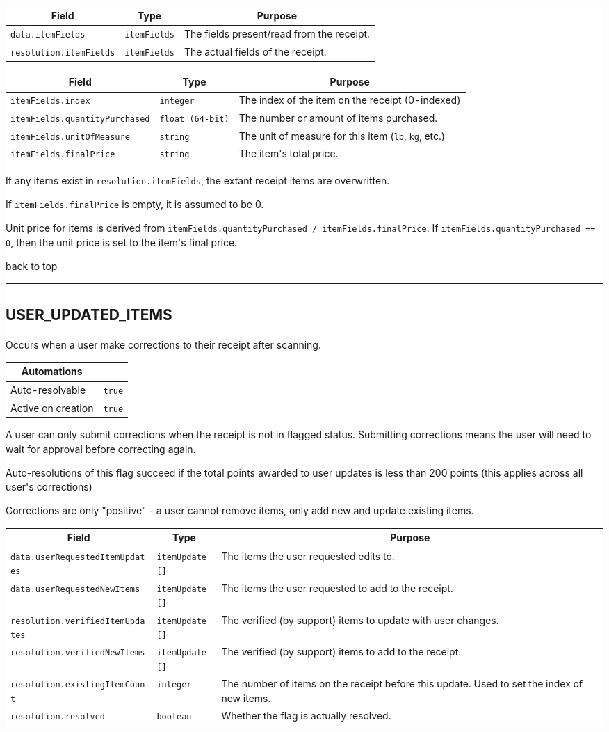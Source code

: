 | Field                              | Type      | Purpose |
| ---------------------------------- | --------- | ------- |
| `data.itemFields`       | `itemFields`  | The fields present/read from the receipt. |
| `resolution.itemFields` | `itemFields`  | The actual fields of the receipt. |

| Field                          | Type              | Purpose |
| ------------------------------ | ----------------- | ------- |
| `itemFields.index`             | `integer`         | The index of the item on the receipt (0-indexed) |
| `itemFields.quantityPurchased` | `float (64-bit)`  | The number or amount of items purchased. |
| `itemFields.unitOfMeasure`     | `string`          | The unit of measure for this item (`lb`, `kg`, etc.) |
| `itemFields.finalPrice`        | `string`          | The item's total price. |

If any items exist in `resolution.itemFields`, the extant receipt items are overwritten.

If `itemFields.finalPrice` is empty, it is assumed to be 0.

Unit price for items is derived from `itemFields.quantityPurchased / itemFields.finalPrice`.
If `itemFields.quantityPurchased == 0`, then the unit price is set to the item's final price.

[back to top](#Flag-Definitions)

---

## USER_UPDATED_ITEMS <a id="userupdateditems"></a>

Occurs when a user make corrections to their receipt after scanning.

| Automations        |        |
| ------------------ | ------ |
| Auto-resolvable    | `true` |
| Active on creation | `true` |

A user can only submit corrections when the receipt is not in flagged status. Submitting corrections means the user will
need to wait for approval before correcting again.

Auto-resolutions of this flag succeed if the total points awarded to user updates is less than 200 points (this applies
across all user's corrections)

Corrections are only "positive" - a user cannot remove items, only add new and update existing items.

| Field                            | Type           | Purpose |
| -------------------------------- | -------------- | ------- |
| `data.userRequestedItemUpdates`  | `itemUpdate[]` | The items the user requested edits to. |
| `data.userRequestedNewItems`     | `itemUpdate[]` | The items the user requested to add to the receipt. |
| `resolution.verifiedItemUpdates` | `itemUpdate[]` | The verified (by support) items to update with user changes. |
| `resolution.verifiedNewItems`    | `itemUpdate[]` | The verified (by support) items to add to the receipt. |
| `resolution.existingItemCount`   | `integer`      | The number of items on the receipt before this update. Used to set the index of new items. |
| `resolution.resolved`            | `boolean`      | Whether the flag is actually resolved.  |

